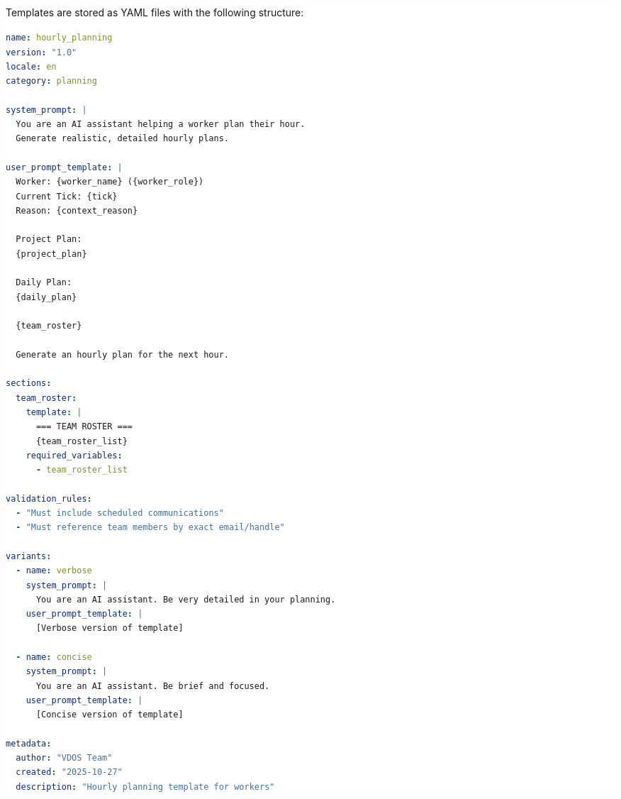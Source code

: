 Templates are stored as YAML files with the following structure:

```yaml
name: hourly_planning
version: "1.0"
locale: en
category: planning

system_prompt: |
  You are an AI assistant helping a worker plan their hour.
  Generate realistic, detailed hourly plans.

user_prompt_template: |
  Worker: {worker_name} ({worker_role})
  Current Tick: {tick}
  Reason: {context_reason}
  
  Project Plan:
  {project_plan}
  
  Daily Plan:
  {daily_plan}
  
  {team_roster}
  
  Generate an hourly plan for the next hour.

sections:
  team_roster:
    template: |
      === TEAM ROSTER ===
      {team_roster_list}
    required_variables:
      - team_roster_list

validation_rules:
  - "Must include scheduled communications"
  - "Must reference team members by exact email/handle"

variants:
  - name: verbose
    system_prompt: |
      You are an AI assistant. Be very detailed in your planning.
    user_prompt_template: |
      [Verbose version of template]
  
  - name: concise
    system_prompt: |
      You are an AI assistant. Be brief and focused.
    user_prompt_template: |
      [Concise version of template]

metadata:
  author: "VDOS Team"
  created: "2025-10-27"
  description: "Hourly planning template for workers"
```
